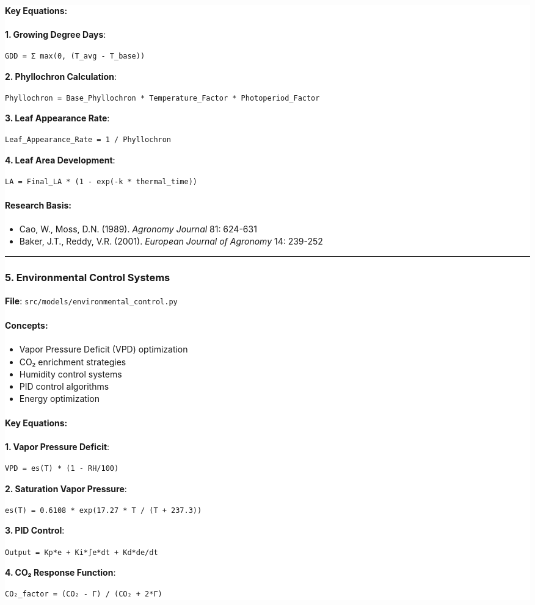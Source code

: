 #### **Key Equations**:

**1. Growing Degree Days**:
```
GDD = Σ max(0, (T_avg - T_base))
```

**2. Phyllochron Calculation**:
```
Phyllochron = Base_Phyllochron * Temperature_Factor * Photoperiod_Factor
```

**3. Leaf Appearance Rate**:
```
Leaf_Appearance_Rate = 1 / Phyllochron
```

**4. Leaf Area Development**:
```
LA = Final_LA * (1 - exp(-k * thermal_time))
```

#### **Research Basis**:
- Cao, W., Moss, D.N. (1989). *Agronomy Journal* 81: 624-631
- Baker, J.T., Reddy, V.R. (2001). *European Journal of Agronomy* 14: 239-252

---

### **5. Environmental Control Systems**
**File**: `src/models/environmental_control.py`

#### **Concepts**:
- Vapor Pressure Deficit (VPD) optimization
- CO₂ enrichment strategies
- Humidity control systems
- PID control algorithms
- Energy optimization

#### **Key Equations**:

**1. Vapor Pressure Deficit**:
```
VPD = es(T) * (1 - RH/100)
```

**2. Saturation Vapor Pressure**:
```
es(T) = 0.6108 * exp(17.27 * T / (T + 237.3))
```

**3. PID Control**:
```
Output = Kp*e + Ki*∫e*dt + Kd*de/dt
```

**4. CO₂ Response Function**:
```
CO₂_factor = (CO₂ - Γ) / (CO₂ + 2*Γ)
```
